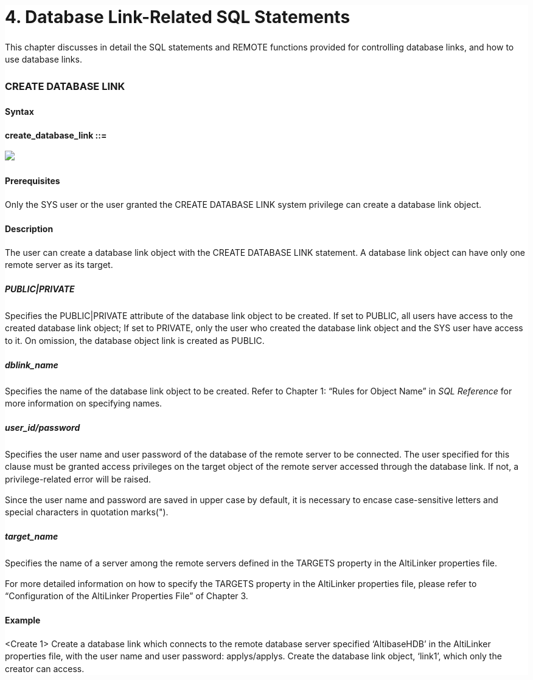 # 4. Database Link-Related SQL Statements

This chapter discusses in detail the SQL statements and REMOTE functions provided for controlling database links, and how to use database links.

### CREATE DATABASE LINK

#### Syntax

**create_database_link ::=**

![](media/DBLink/create_dblink.gif)

#### Prerequisites

Only the SYS user or the user granted the CREATE DATABASE LINK system privilege can create a database link object.

#### Description

The user can create a database link object with the CREATE DATABASE LINK statement. A database link object can have only one remote server as its target.

##### PUBLIC\|PRIVATE

Specifies the PUBLIC|PRIVATE attribute of the database link object to be created. If set to PUBLIC, all users have access to the created database link object; If set to PRIVATE, only the user who created the database link object and the SYS user have access to it. On omission, the database object link is created as PUBLIC.

##### dblink_name

Specifies the name of the database link object to be created. Refer to Chapter 1: “Rules for Object Name” in *SQL Reference* for more information on specifying names.

##### user_id/password

Specifies the user name and user password of the database of the remote server to be connected. The user specified for this clause must be granted access privileges on the target object of the remote server accessed through the database link. If not, a privilege-related error will be raised.

Since the user name and password are saved in upper case by default, it is necessary to encase case-sensitive letters and special characters in quotation marks(").

##### target_name

Specifies the name of a server among the remote servers defined in the TARGETS property in the AltiLinker properties file. 

For more detailed information on how to specify the TARGETS property in the AltiLinker properties file, please refer to “Configuration of the AltiLinker Properties File” of Chapter 3.

#### Example

\<Create 1\> Create a database link which connects to the remote database server specified ‘AltibaseHDB’ in the AltiLinker properties file, with the user name and user password: applys/applys. Create the database link object, ‘link1’, which only the creator can access.
